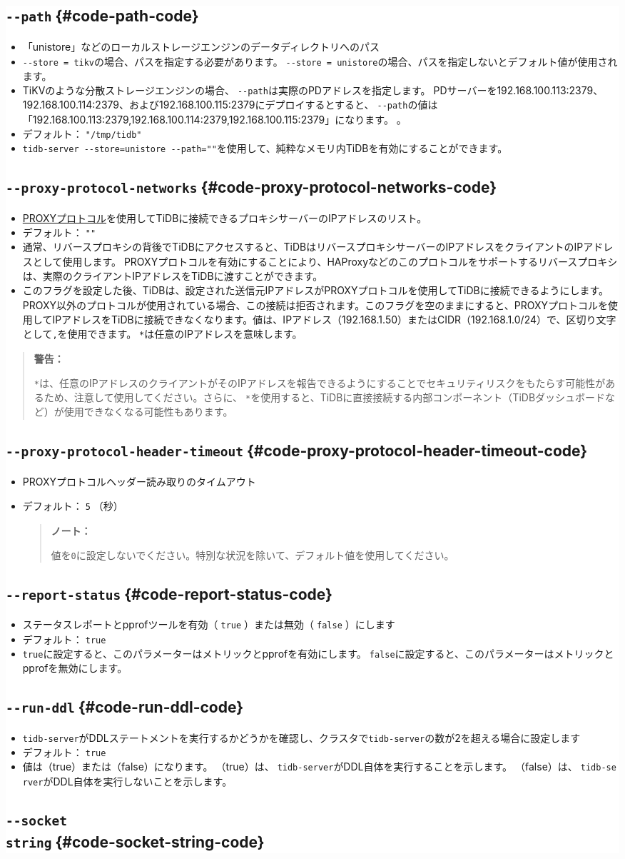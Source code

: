 ## <code>--path</code> {#code-path-code}

-   「unistore」などのローカルストレージエンジンのデータディレクトリへのパス
-   `--store = tikv`の場合、パスを指定する必要があります。 `--store = unistore`の場合、パスを指定しないとデフォルト値が使用されます。
-   TiKVのような分散ストレージエンジンの場合、 `--path`は実際のPDアドレスを指定します。 PDサーバーを192.168.100.113:2379、192.168.100.114:2379、および192.168.100.115:2379にデプロイするとすると、 `--path`の値は「192.168.100.113:2379,192.168.100.114:2379,192.168.100.115:2379」になります。 。
-   デフォルト： `"/tmp/tidb"`
-   `tidb-server --store=unistore --path=""`を使用して、純粋なメモリ内TiDBを有効にすることができます。

## <code>--proxy-protocol-networks</code> {#code-proxy-protocol-networks-code}

-   [PROXYプロトコル](https://www.haproxy.org/download/1.8/doc/proxy-protocol.txt)を使用してTiDBに接続できるプロキシサーバーのIPアドレスのリスト。
-   デフォルト： `""`
-   通常、リバースプロキシの背後でTiDBにアクセスすると、TiDBはリバースプロキシサーバーのIPアドレスをクライアントのIPアドレスとして使用します。 PROXYプロトコルを有効にすることにより、HAProxyなどのこのプロトコルをサポートするリバースプロキシは、実際のクライアントIPアドレスをTiDBに渡すことができます。
-   このフラグを設定した後、TiDBは、設定された送信元IPアドレスがPROXYプロトコルを使用してTiDBに接続できるようにします。 PROXY以外のプロトコルが使用されている場合、この接続は拒否されます。このフラグを空のままにすると、PROXYプロトコルを使用してIPアドレスをTiDBに接続できなくなります。値は、IPアドレス（192.168.1.50）またはCIDR（192.168.1.0/24）で、区切り文字として`,`を使用できます。 `*`は任意のIPアドレスを意味します。

> **警告：**
>
> `*`は、任意のIPアドレスのクライアントがそのIPアドレスを報告できるようにすることでセキュリティリスクをもたらす可能性があるため、注意して使用してください。さらに、 `*`を使用すると、TiDBに直接接続する内部コンポーネント（TiDBダッシュボードなど）が使用できなくなる可能性もあります。

## <code>--proxy-protocol-header-timeout</code> {#code-proxy-protocol-header-timeout-code}

-   PROXYプロトコルヘッダー読み取りのタイムアウト
-   デフォルト： `5` （秒）

    > **ノート：**
    >
    > 値を`0`に設定しないでください。特別な状況を除いて、デフォルト値を使用してください。

## <code>--report-status</code> {#code-report-status-code}

-   ステータスレポートとpprofツールを有効（ `true` ）または無効（ `false` ）にします
-   デフォルト： `true`
-   `true`に設定すると、このパラメーターはメトリックとpprofを有効にします。 `false`に設定すると、このパラメーターはメトリックとpprofを無効にします。

## <code>--run-ddl</code> {#code-run-ddl-code}

-   `tidb-server`がDDLステートメントを実行するかどうかを確認し、クラスタで`tidb-server`の数が2を超える場合に設定します
-   デフォルト： `true`
-   値は（true）または（false）になります。 （true）は、 `tidb-server`がDDL自体を実行することを示します。 （false）は、 `tidb-server`がDDL自体を実行しないことを示します。

## <code>--socket string</code> {#code-socket-string-code}
